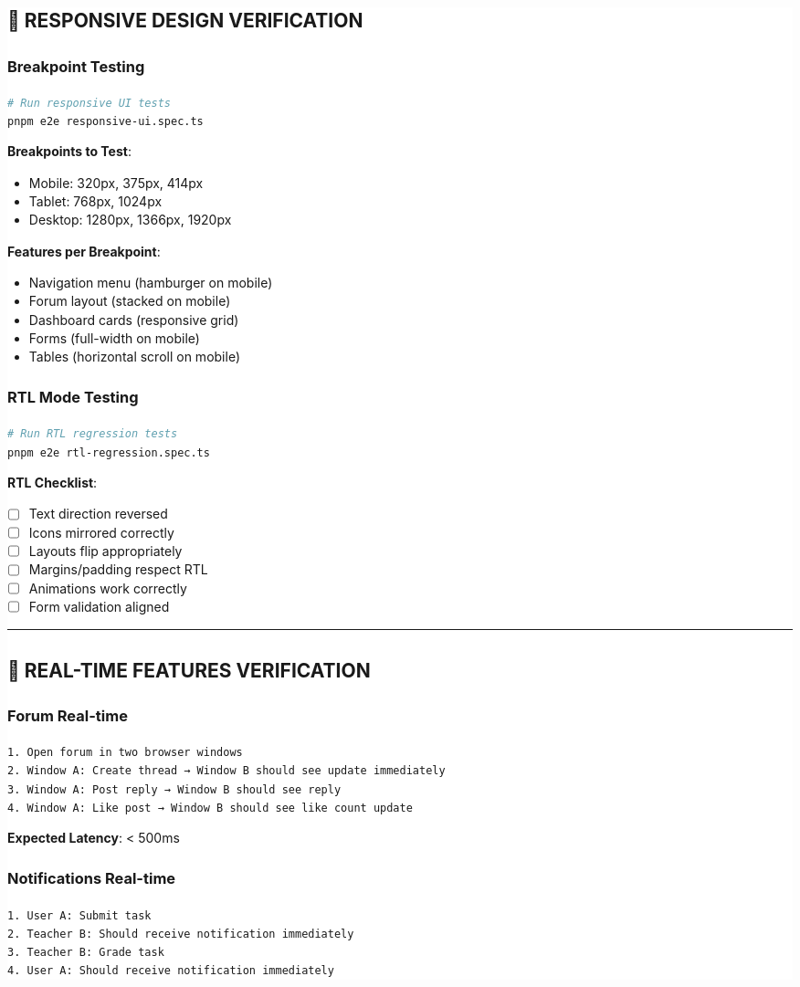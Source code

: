 
## 📱 RESPONSIVE DESIGN VERIFICATION

### Breakpoint Testing

```bash
# Run responsive UI tests
pnpm e2e responsive-ui.spec.ts
```

**Breakpoints to Test**:
- Mobile: 320px, 375px, 414px
- Tablet: 768px, 1024px
- Desktop: 1280px, 1366px, 1920px

**Features per Breakpoint**:
- Navigation menu (hamburger on mobile)
- Forum layout (stacked on mobile)
- Dashboard cards (responsive grid)
- Forms (full-width on mobile)
- Tables (horizontal scroll on mobile)

### RTL Mode Testing

```bash
# Run RTL regression tests
pnpm e2e rtl-regression.spec.ts
```

**RTL Checklist**:
- [ ] Text direction reversed
- [ ] Icons mirrored correctly
- [ ] Layouts flip appropriately
- [ ] Margins/padding respect RTL
- [ ] Animations work correctly
- [ ] Form validation aligned

---

## 🔄 REAL-TIME FEATURES VERIFICATION

### Forum Real-time
```
1. Open forum in two browser windows
2. Window A: Create thread → Window B should see update immediately
3. Window A: Post reply → Window B should see reply
4. Window A: Like post → Window B should see like count update
```

**Expected Latency**: < 500ms

### Notifications Real-time
```
1. User A: Submit task
2. Teacher B: Should receive notification immediately
3. Teacher B: Grade task
4. User A: Should receive notification immediately
```
